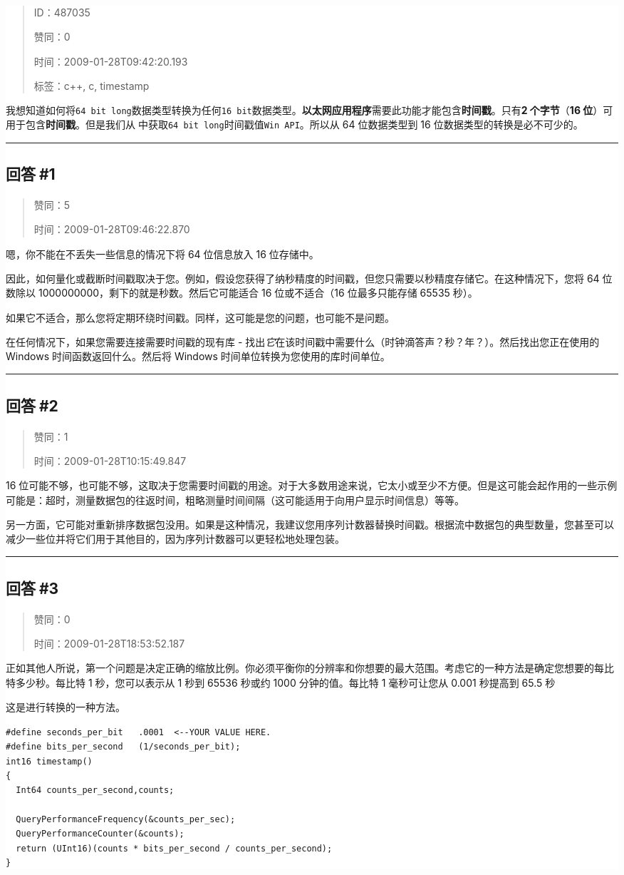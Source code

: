 > ID：487035
> 
> 赞同：0
> 
> 时间：2009-01-28T09:42:20.193
> 
> 标签：c++, c, timestamp

我想知道如何将`64 bit long`数据类型转换为任何`16 bit`数据类型。**以太网应用程序**需要此功能才能包含**时间戳**。只有**2 个字节**（**16 位**）可用于包含**时间戳**。但是我们从 中获取`64 bit long`时间戳值`Win API`。所以从 64 位数据类型到 16 位数据类型的转换是必不可少的。

* * *

## 回答 #1

> 赞同：5
> 
> 时间：2009-01-28T09:46:22.870

嗯，你不能在不丢失一些信息的情况下将 64 位信息放入 16 位存储中。

因此，如何量化或截断时间戳取决于您。例如，假设您获得了纳秒精度的时间戳，但您只需要以秒精度存储它。在这种情况下，您将 64 位数除以 1000000000，剩下的就是秒数。然后它可能适合 16 位或不适合（16 位最多只能存储 65535 秒）。

如果它不适合，那么您将定期环绕时间戳。同样，这可能是您的问题，也可能不是问题。

在任何情况下，如果您需要连接需要时间戳的现有库 - 找出*它*在该时间戳中需要什么（时钟滴答声？秒？年？）。然后找出您正在使用的 Windows 时间函数返回什么。然后将 Windows 时间单位转换为您使用的库时间单位。

* * *

## 回答 #2

> 赞同：1
> 
> 时间：2009-01-28T10:15:49.847

16 位可能不够，也可能不够，这取决于您需要时间戳的用途。对于大多数用途来说，它太小或至少不方便。但是这可能会起作用的一些示例可能是：超时，测量数据包的往返时间，粗略测量时间间隔（这可能适用于向用户显示时间信息）等等。

另一方面，它可能对重新排序数据包没用。如果是这种情况，我建议您用序列计数器替换时间戳。根据流中数据包的典型数量，您甚至可以减少一些位并将它们用于其他目的，因为序列计数器可以更轻松地处理包装。

* * *

## 回答 #3

> 赞同：0
> 
> 时间：2009-01-28T18:53:52.187

正如其他人所说，第一个问题是决定正确的缩放比例。你必须平衡你的分辨率和你想要的最大范围。考虑它的一种方法是确定您想要的每比特多少秒。每比特 1 秒，您可以表示从 1 秒到 65536 秒或约 1000 分钟的值。每比特 1 毫秒可让您从 0.001 秒提高到 65.5 秒

这是进行转换的一种方法。

```
#define seconds_per_bit   .0001  <--YOUR VALUE HERE.
#define bits_per_second   (1/seconds_per_bit);  
int16 timestamp()
{
  Int64 counts_per_second,counts;

  QueryPerformanceFrequency(&counts_per_sec);
  QueryPerformanceCounter(&counts);  
  return (UInt16)(counts * bits_per_second / counts_per_second);
} 
```

